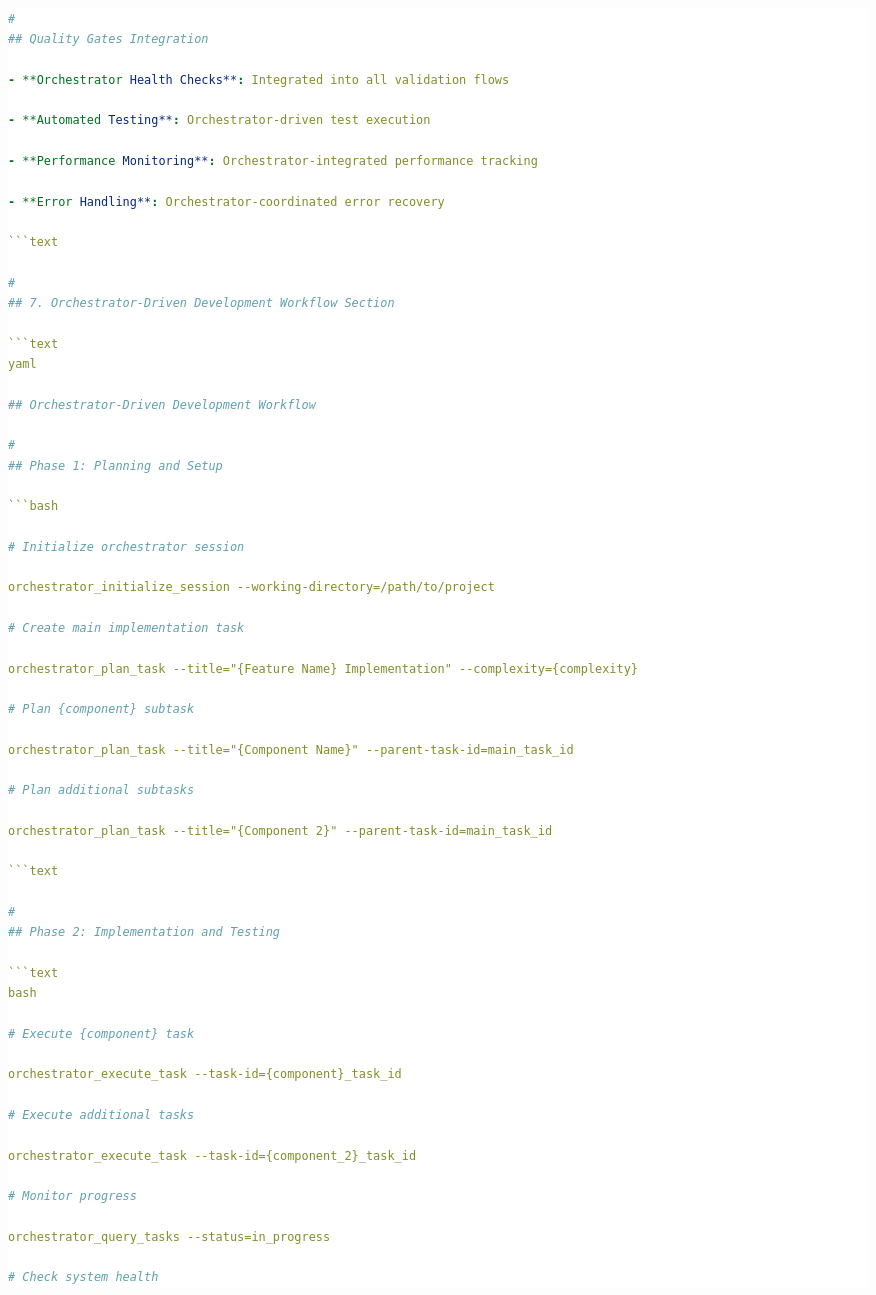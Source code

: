 ```yaml
#
## Quality Gates Integration

- **Orchestrator Health Checks**: Integrated into all validation flows

- **Automated Testing**: Orchestrator-driven test execution

- **Performance Monitoring**: Orchestrator-integrated performance tracking

- **Error Handling**: Orchestrator-coordinated error recovery

```text

#
## 7. Orchestrator-Driven Development Workflow Section

```text
yaml

## Orchestrator-Driven Development Workflow

#
## Phase 1: Planning and Setup

```bash

# Initialize orchestrator session

orchestrator_initialize_session --working-directory=/path/to/project

# Create main implementation task

orchestrator_plan_task --title="{Feature Name} Implementation" --complexity={complexity}

# Plan {component} subtask

orchestrator_plan_task --title="{Component Name}" --parent-task-id=main_task_id

# Plan additional subtasks

orchestrator_plan_task --title="{Component 2}" --parent-task-id=main_task_id

```text

#
## Phase 2: Implementation and Testing

```text
bash

# Execute {component} task

orchestrator_execute_task --task-id={component}_task_id

# Execute additional tasks

orchestrator_execute_task --task-id={component_2}_task_id

# Monitor progress

orchestrator_query_tasks --status=in_progress

# Check system health

```